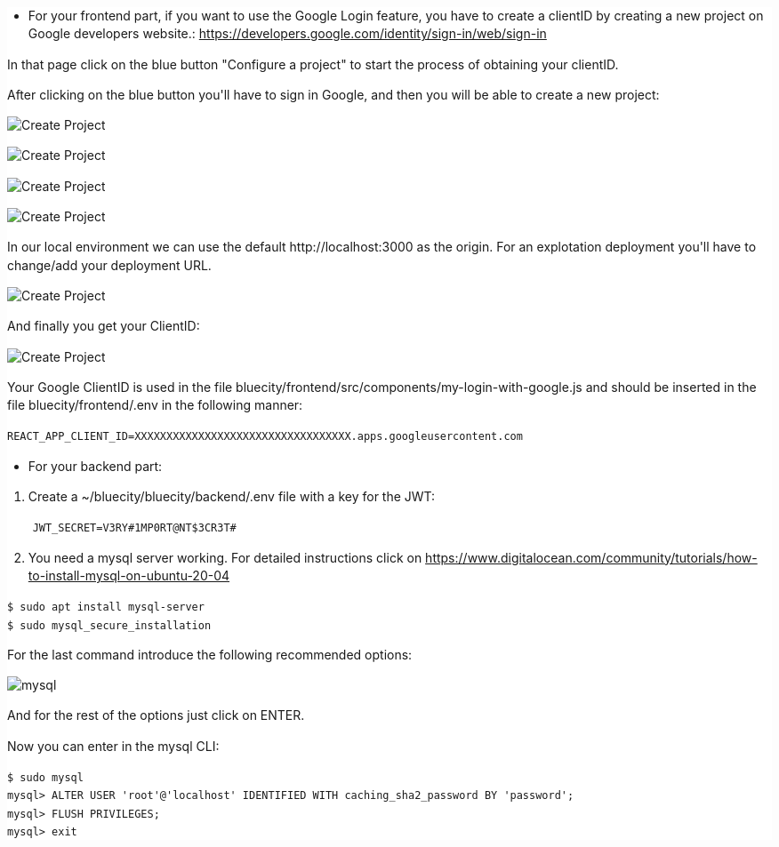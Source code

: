 * For your frontend part, if you want to use the Google Login feature, you have to create a clientID by creating a new project on Google developers website.: https://developers.google.com/identity/sign-in/web/sign-in

In that page click on the blue button "Configure a project" to start the process of obtaining your clientID.

After clicking on the blue button you'll have to sign in Google, and then you will be able to create a new project:

![Create Project](/docs/screenshot-17-bis.png)

![Create Project](/docs/screenshot-18-bis.png)

![Create Project](/docs/screenshot-19-bis.png)

![Create Project](/docs/screenshot-20-bis.png)

In our local environment we can use the default http://localhost:3000 as the origin. For an explotation deployment you'll have to change/add your deployment URL.

![Create Project](/docs/screenshot-21-bis.png)

And finally you get your ClientID:

![Create Project](/docs/screenshot-22-bis.png)

Your Google ClientID is used in the file bluecity/frontend/src/components/my-login-with-google.js and should be inserted in the file bluecity/frontend/.env in the following manner: 

```
REACT_APP_CLIENT_ID=XXXXXXXXXXXXXXXXXXXXXXXXXXXXXXXXXX.apps.googleusercontent.com
```

* For your backend part:
1. Create a ~/bluecity/bluecity/backend/.env file with a key for the JWT:

```
    JWT_SECRET=V3RY#1MP0RT@NT$3CR3T#
```

2. You need a mysql server working. For detailed instructions click on https://www.digitalocean.com/community/tutorials/how-to-install-mysql-on-ubuntu-20-04

```
$ sudo apt install mysql-server
$ sudo mysql_secure_installation
```

For the last command introduce the following recommended options:

![mysql](/docs/screenshot-31-bis.png)

And for the rest of the options just click on ENTER.

Now you can enter in the mysql CLI:

```
$ sudo mysql
mysql> ALTER USER 'root'@'localhost' IDENTIFIED WITH caching_sha2_password BY 'password';
mysql> FLUSH PRIVILEGES;
mysql> exit
```
